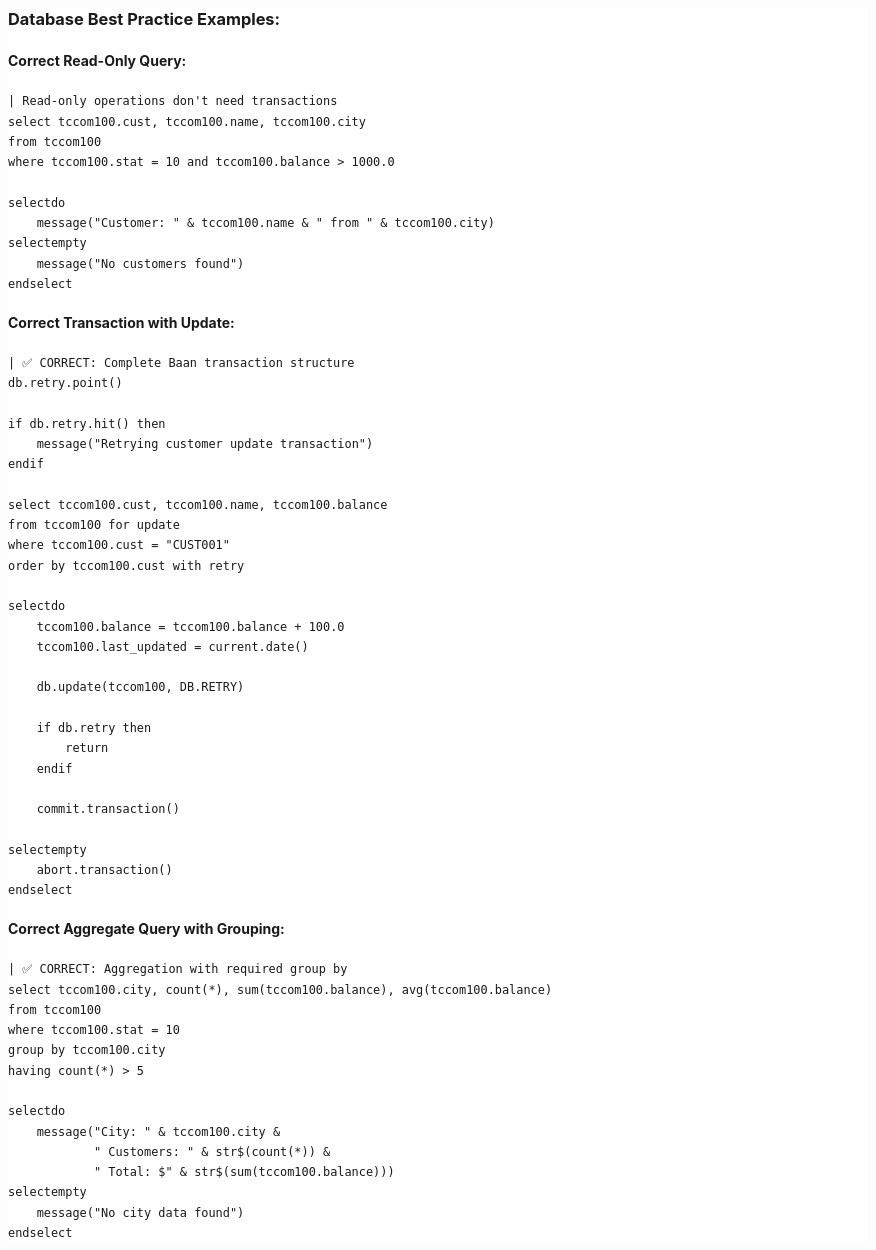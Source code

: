 ### Database Best Practice Examples:

#### Correct Read-Only Query:
```baan
| Read-only operations don't need transactions
select tccom100.cust, tccom100.name, tccom100.city
from tccom100
where tccom100.stat = 10 and tccom100.balance > 1000.0

selectdo
    message("Customer: " & tccom100.name & " from " & tccom100.city)
selectempty
    message("No customers found")
endselect
```

#### Correct Transaction with Update:
```baan
| ✅ CORRECT: Complete Baan transaction structure
db.retry.point()

if db.retry.hit() then
    message("Retrying customer update transaction")
endif

select tccom100.cust, tccom100.name, tccom100.balance
from tccom100 for update
where tccom100.cust = "CUST001"
order by tccom100.cust with retry

selectdo
    tccom100.balance = tccom100.balance + 100.0
    tccom100.last_updated = current.date()
    
    db.update(tccom100, DB.RETRY)
    
    if db.retry then
        return
    endif
    
    commit.transaction()

selectempty
    abort.transaction()
endselect
```

#### Correct Aggregate Query with Grouping:
```baan
| ✅ CORRECT: Aggregation with required group by
select tccom100.city, count(*), sum(tccom100.balance), avg(tccom100.balance)
from tccom100
where tccom100.stat = 10
group by tccom100.city
having count(*) > 5

selectdo
    message("City: " & tccom100.city & 
            " Customers: " & str$(count(*)) &
            " Total: $" & str$(sum(tccom100.balance)))
selectempty
    message("No city data found")
endselect
```
